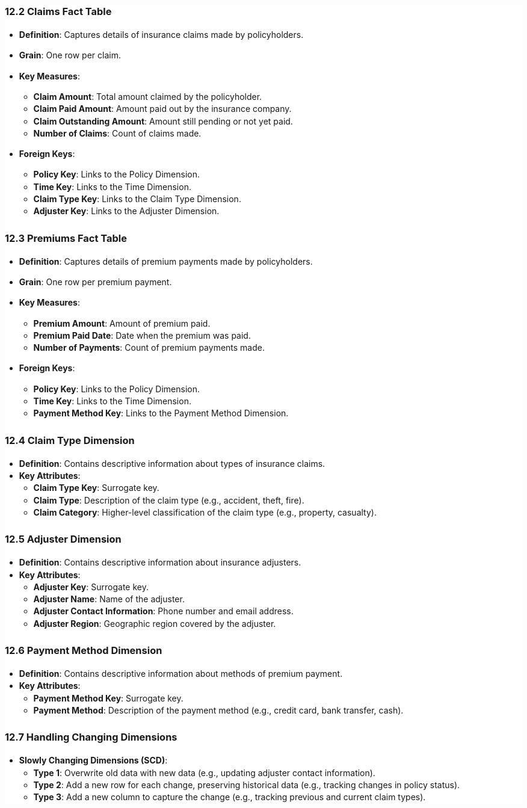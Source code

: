 ### 12.2 Claims Fact Table
- **Definition**: Captures details of insurance claims made by policyholders.
- **Grain**: One row per claim.
- **Key Measures**:
  - **Claim Amount**: Total amount claimed by the policyholder.
  - **Claim Paid Amount**: Amount paid out by the insurance company.
  - **Claim Outstanding Amount**: Amount still pending or not yet paid.
  - **Number of Claims**: Count of claims made.

- **Foreign Keys**:
  - **Policy Key**: Links to the Policy Dimension.
  - **Time Key**: Links to the Time Dimension.
  - **Claim Type Key**: Links to the Claim Type Dimension.
  - **Adjuster Key**: Links to the Adjuster Dimension.

### 12.3 Premiums Fact Table
- **Definition**: Captures details of premium payments made by policyholders.
- **Grain**: One row per premium payment.
- **Key Measures**:
  - **Premium Amount**: Amount of premium paid.
  - **Premium Paid Date**: Date when the premium was paid.
  - **Number of Payments**: Count of premium payments made.

- **Foreign Keys**:
  - **Policy Key**: Links to the Policy Dimension.
  - **Time Key**: Links to the Time Dimension.
  - **Payment Method Key**: Links to the Payment Method Dimension.

### 12.4 Claim Type Dimension
- **Definition**: Contains descriptive information about types of insurance claims.
- **Key Attributes**:
  - **Claim Type Key**: Surrogate key.
  - **Claim Type**: Description of the claim type (e.g., accident, theft, fire).
  - **Claim Category**: Higher-level classification of the claim type (e.g., property, casualty).

### 12.5 Adjuster Dimension
- **Definition**: Contains descriptive information about insurance adjusters.
- **Key Attributes**:
  - **Adjuster Key**: Surrogate key.
  - **Adjuster Name**: Name of the adjuster.
  - **Adjuster Contact Information**: Phone number and email address.
  - **Adjuster Region**: Geographic region covered by the adjuster.

### 12.6 Payment Method Dimension
- **Definition**: Contains descriptive information about methods of premium payment.
- **Key Attributes**:
  - **Payment Method Key**: Surrogate key.
  - **Payment Method**: Description of the payment method (e.g., credit card, bank transfer, cash).

### 12.7 Handling Changing Dimensions
- **Slowly Changing Dimensions (SCD)**:
  - **Type 1**: Overwrite old data with new data (e.g., updating adjuster contact information).
  - **Type 2**: Add a new row for each change, preserving historical data (e.g., tracking changes in policy status).
  - **Type 3**: Add a new column to capture the change (e.g., tracking previous and current claim types).
